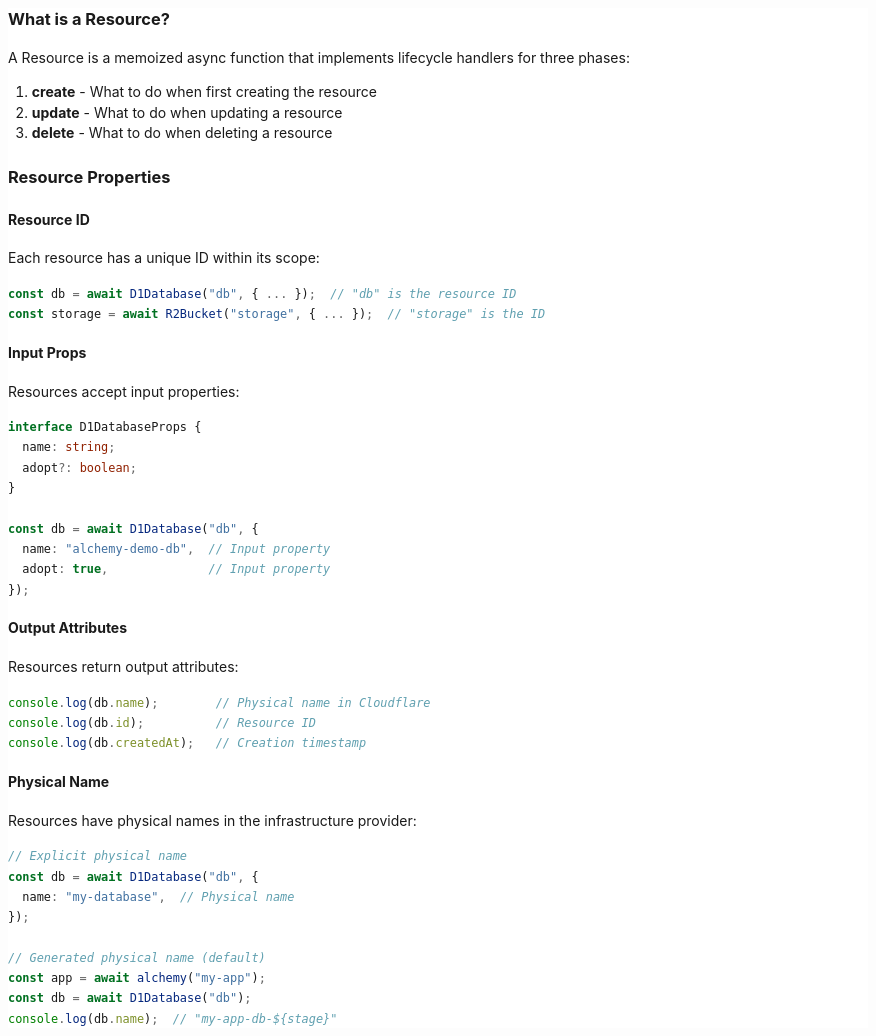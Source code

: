 ### What is a Resource?

A Resource is a memoized async function that implements lifecycle handlers for three phases:

1. **create** - What to do when first creating the resource
2. **update** - What to do when updating a resource
3. **delete** - What to do when deleting a resource

### Resource Properties

#### Resource ID

Each resource has a unique ID within its scope:

```typescript
const db = await D1Database("db", { ... });  // "db" is the resource ID
const storage = await R2Bucket("storage", { ... });  // "storage" is the ID
```

#### Input Props

Resources accept input properties:

```typescript
interface D1DatabaseProps {
  name: string;
  adopt?: boolean;
}

const db = await D1Database("db", {
  name: "alchemy-demo-db",  // Input property
  adopt: true,              // Input property
});
```

#### Output Attributes

Resources return output attributes:

```typescript
console.log(db.name);        // Physical name in Cloudflare
console.log(db.id);          // Resource ID
console.log(db.createdAt);   // Creation timestamp
```

#### Physical Name

Resources have physical names in the infrastructure provider:

```typescript
// Explicit physical name
const db = await D1Database("db", {
  name: "my-database",  // Physical name
});

// Generated physical name (default)
const app = await alchemy("my-app");
const db = await D1Database("db");
console.log(db.name);  // "my-app-db-${stage}"
```
